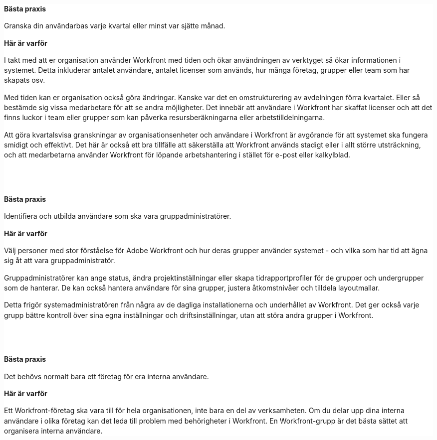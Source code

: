 **Bästa praxis**

Granska din användarbas varje kvartal eller minst var sjätte månad.



**Här är varför**

I takt med att er organisation använder Workfront med tiden och ökar användningen av verktyget så ökar informationen i systemet. Detta inkluderar antalet användare, antalet licenser som används, hur många företag, grupper eller team som har skapats osv.



Med tiden kan er organisation också göra ändringar. Kanske var det en omstrukturering av avdelningen förra kvartalet. Eller så bestämde sig vissa medarbetare för att se andra möjligheter. Det innebär att användare i Workfront har skaffat licenser och att det finns luckor i team eller grupper som kan påverka resursberäkningarna eller arbetstilldelningarna.



Att göra kvartalsvisa granskningar av organisationsenheter och användare i Workfront är avgörande för att systemet ska fungera smidigt och effektivt. Det här är också ett bra tillfälle att säkerställa att Workfront används stadigt eller i allt större utsträckning, och att medarbetarna använder Workfront för löpande arbetshantering i stället för e-post eller kalkylblad.

</br>
</br>

**Bästa praxis**

Identifiera och utbilda användare som ska vara gruppadministratörer.



**Här är varför**

Välj personer med stor förståelse för Adobe Workfront och hur deras grupper använder systemet - och vilka som har tid att ägna sig åt att vara gruppadministratör.



Gruppadministratörer kan ange status, ändra projektinställningar eller skapa tidrapportprofiler för de grupper och undergrupper som de hanterar. De kan också hantera användare för sina grupper, justera åtkomstnivåer och tilldela layoutmallar.



Detta frigör systemadministratören från några av de dagliga installationerna och underhållet av Workfront. Det ger också varje grupp bättre kontroll över sina egna inställningar och driftsinställningar, utan att störa andra grupper i Workfront.

</br>
</br>


**Bästa praxis**

Det behövs normalt bara ett företag för era interna användare.



**Här är varför**

Ett Workfront-företag ska vara till för hela organisationen, inte bara en del av verksamheten. Om du delar upp dina interna användare i olika företag kan det leda till problem med behörigheter i Workfront. En Workfront-grupp är det bästa sättet att organisera interna användare.
